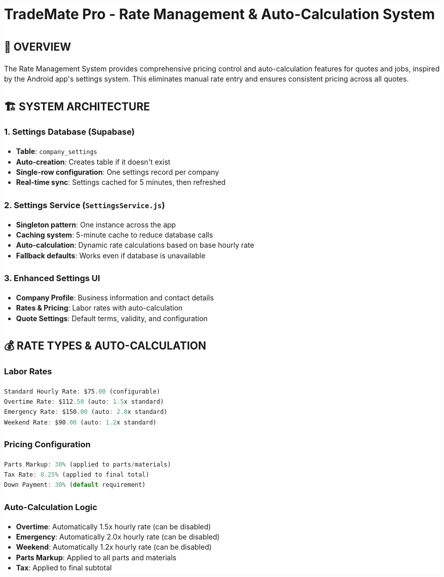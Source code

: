 # TradeMate Pro - Rate Management & Auto-Calculation System

## 🎯 **OVERVIEW**

The Rate Management System provides comprehensive pricing control and auto-calculation features for quotes and jobs, inspired by the Android app's settings system. This eliminates manual rate entry and ensures consistent pricing across all quotes.

## 🏗️ **SYSTEM ARCHITECTURE**

### **1. Settings Database (Supabase)**
- **Table**: `company_settings`
- **Auto-creation**: Creates table if it doesn't exist
- **Single-row configuration**: One settings record per company
- **Real-time sync**: Settings cached for 5 minutes, then refreshed

### **2. Settings Service (`SettingsService.js`)**
- **Singleton pattern**: One instance across the app
- **Caching system**: 5-minute cache to reduce database calls
- **Auto-calculation**: Dynamic rate calculations based on base hourly rate
- **Fallback defaults**: Works even if database is unavailable

### **3. Enhanced Settings UI**
- **Company Profile**: Business information and contact details
- **Rates & Pricing**: Labor rates with auto-calculation
- **Quote Settings**: Default terms, validity, and configuration

## 💰 **RATE TYPES & AUTO-CALCULATION**

### **Labor Rates**
```javascript
Standard Hourly Rate: $75.00 (configurable)
Overtime Rate: $112.50 (auto: 1.5x standard)
Emergency Rate: $150.00 (auto: 2.0x standard)  
Weekend Rate: $90.00 (auto: 1.2x standard)
```

### **Pricing Configuration**
```javascript
Parts Markup: 30% (applied to parts/materials)
Tax Rate: 8.25% (applied to final total)
Down Payment: 30% (default requirement)
```

### **Auto-Calculation Logic**
- **Overtime**: Automatically 1.5x hourly rate (can be disabled)
- **Emergency**: Automatically 2.0x hourly rate (can be disabled)
- **Weekend**: Automatically 1.2x hourly rate (can be disabled)
- **Parts Markup**: Applied to all parts and materials
- **Tax**: Applied to final subtotal
